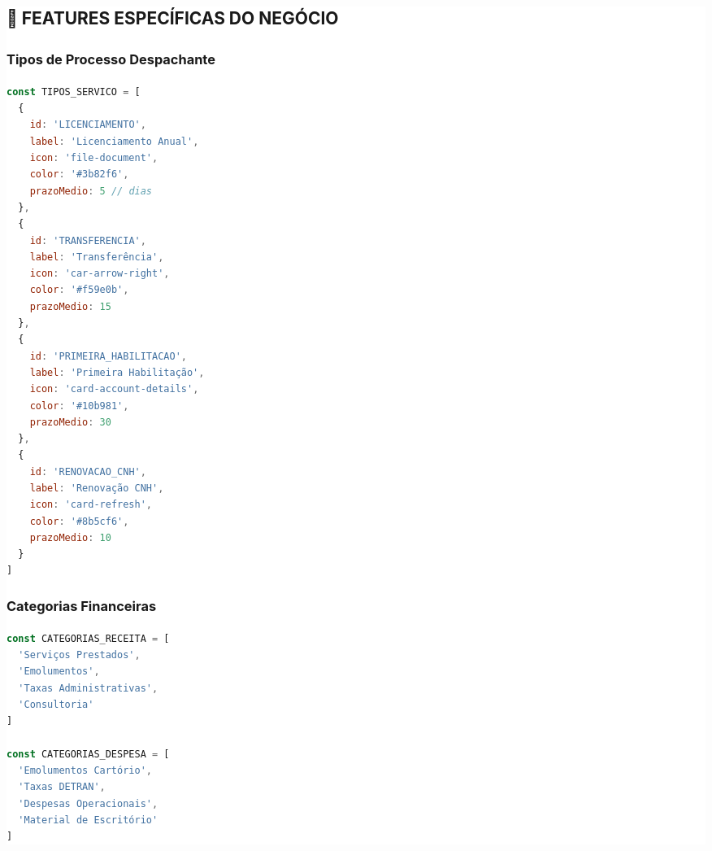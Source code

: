 
## 🎯 FEATURES ESPECÍFICAS DO NEGÓCIO

### Tipos de Processo Despachante
```javascript
const TIPOS_SERVICO = [
  { 
    id: 'LICENCIAMENTO', 
    label: 'Licenciamento Anual',
    icon: 'file-document',
    color: '#3b82f6',
    prazoMedio: 5 // dias
  },
  { 
    id: 'TRANSFERENCIA', 
    label: 'Transferência',
    icon: 'car-arrow-right',
    color: '#f59e0b',
    prazoMedio: 15
  },
  { 
    id: 'PRIMEIRA_HABILITACAO', 
    label: 'Primeira Habilitação',
    icon: 'card-account-details',
    color: '#10b981',
    prazoMedio: 30
  },
  { 
    id: 'RENOVACAO_CNH', 
    label: 'Renovação CNH',
    icon: 'card-refresh',
    color: '#8b5cf6',
    prazoMedio: 10
  }
]
```

### Categorias Financeiras
```javascript
const CATEGORIAS_RECEITA = [
  'Serviços Prestados',
  'Emolumentos', 
  'Taxas Administrativas',
  'Consultoria'
]

const CATEGORIAS_DESPESA = [
  'Emolumentos Cartório',
  'Taxas DETRAN',
  'Despesas Operacionais',
  'Material de Escritório'
]
```
